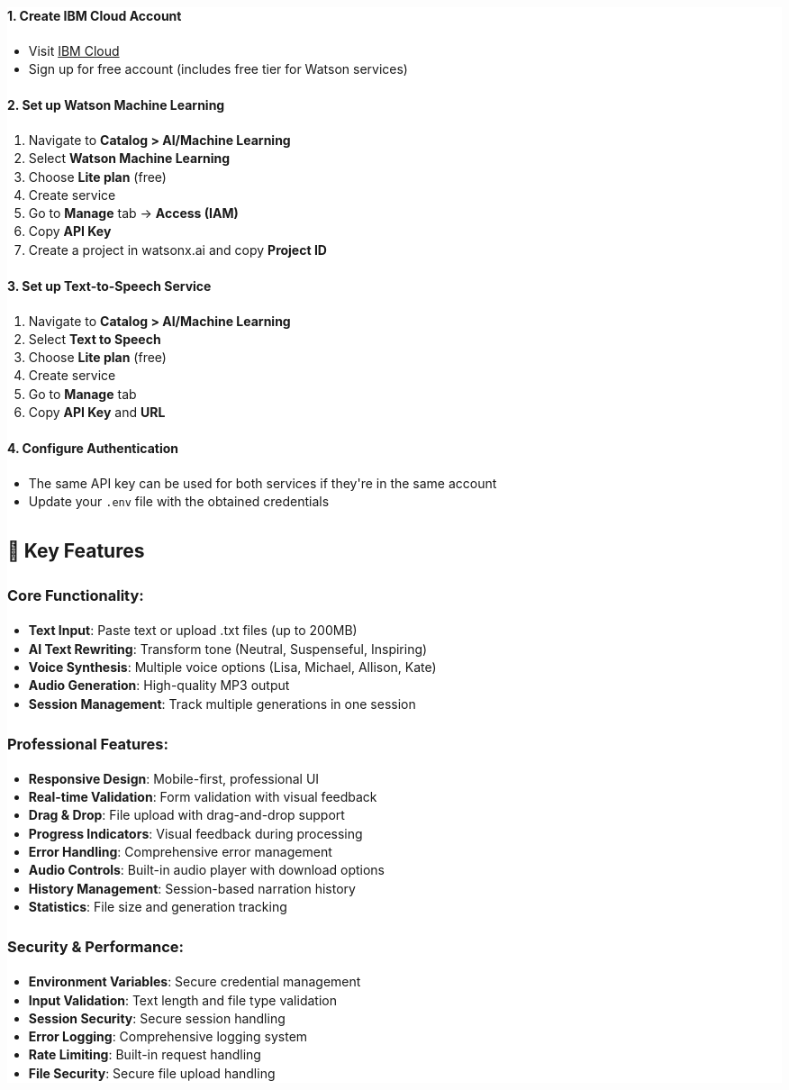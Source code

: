 #### 1. Create IBM Cloud Account
- Visit [IBM Cloud](https://cloud.ibm.com/)
- Sign up for free account (includes free tier for Watson services)

#### 2. Set up Watson Machine Learning
1. Navigate to **Catalog > AI/Machine Learning**
2. Select **Watson Machine Learning**
3. Choose **Lite plan** (free)
4. Create service
5. Go to **Manage** tab → **Access (IAM)** 
6. Copy **API Key**
7. Create a project in watsonx.ai and copy **Project ID**

#### 3. Set up Text-to-Speech Service
1. Navigate to **Catalog > AI/Machine Learning**
2. Select **Text to Speech**
3. Choose **Lite plan** (free)
4. Create service
5. Go to **Manage** tab
6. Copy **API Key** and **URL**

#### 4. Configure Authentication
- The same API key can be used for both services if they're in the same account
- Update your `.env` file with the obtained credentials

## 🌟 Key Features

### Core Functionality:
- **Text Input**: Paste text or upload .txt files (up to 200MB)
- **AI Text Rewriting**: Transform tone (Neutral, Suspenseful, Inspiring)
- **Voice Synthesis**: Multiple voice options (Lisa, Michael, Allison, Kate)
- **Audio Generation**: High-quality MP3 output
- **Session Management**: Track multiple generations in one session

### Professional Features:
- **Responsive Design**: Mobile-first, professional UI
- **Real-time Validation**: Form validation with visual feedback
- **Drag & Drop**: File upload with drag-and-drop support
- **Progress Indicators**: Visual feedback during processing
- **Error Handling**: Comprehensive error management
- **Audio Controls**: Built-in audio player with download options
- **History Management**: Session-based narration history
- **Statistics**: File size and generation tracking

### Security & Performance:
- **Environment Variables**: Secure credential management
- **Input Validation**: Text length and file type validation
- **Session Security**: Secure session handling
- **Error Logging**: Comprehensive logging system
- **Rate Limiting**: Built-in request handling
- **File Security**: Secure file upload handling
